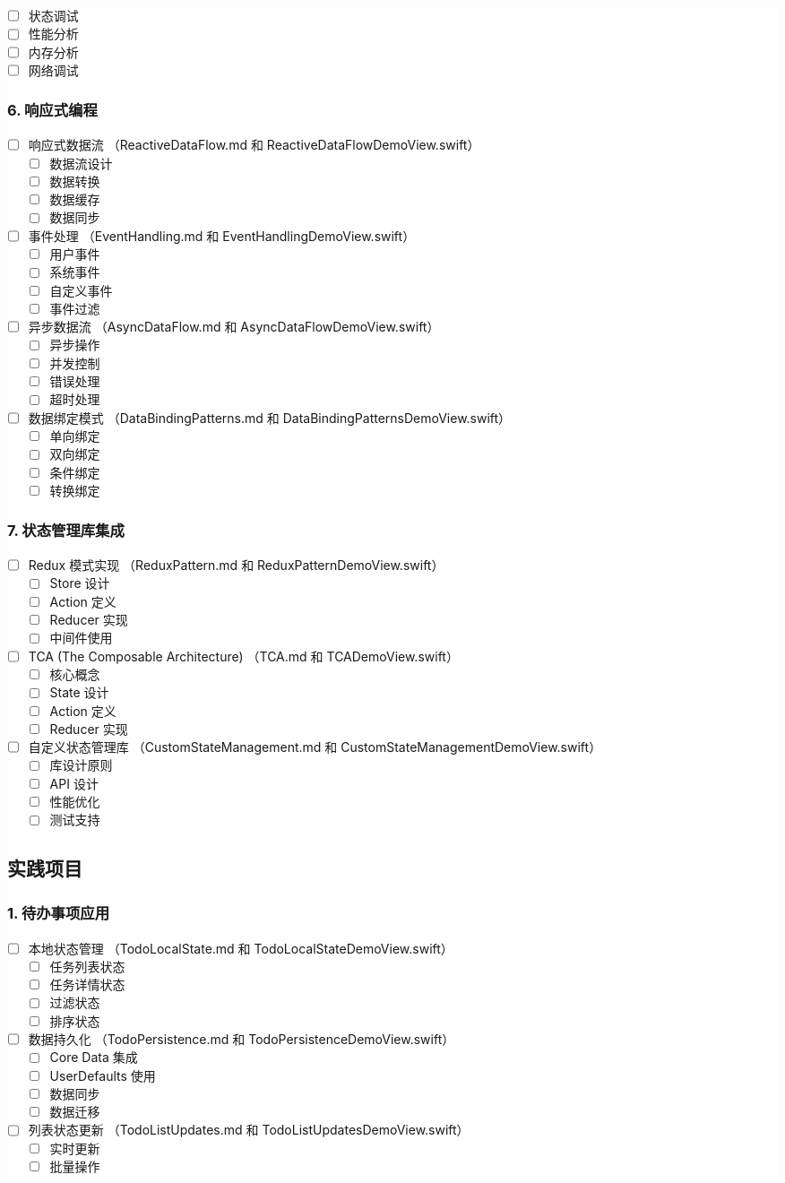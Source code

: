   - [ ] 状态调试
  - [ ] 性能分析
  - [ ] 内存分析
  - [ ] 网络调试

### 6. 响应式编程

- [ ] 响应式数据流 （ReactiveDataFlow.md 和 ReactiveDataFlowDemoView.swift）
  - [ ] 数据流设计
  - [ ] 数据转换
  - [ ] 数据缓存
  - [ ] 数据同步
- [ ] 事件处理 （EventHandling.md 和 EventHandlingDemoView.swift）
  - [ ] 用户事件
  - [ ] 系统事件
  - [ ] 自定义事件
  - [ ] 事件过滤
- [ ] 异步数据流 （AsyncDataFlow.md 和 AsyncDataFlowDemoView.swift）
  - [ ] 异步操作
  - [ ] 并发控制
  - [ ] 错误处理
  - [ ] 超时处理
- [ ] 数据绑定模式 （DataBindingPatterns.md 和 DataBindingPatternsDemoView.swift）
  - [ ] 单向绑定
  - [ ] 双向绑定
  - [ ] 条件绑定
  - [ ] 转换绑定

### 7. 状态管理库集成

- [ ] Redux 模式实现 （ReduxPattern.md 和 ReduxPatternDemoView.swift）
  - [ ] Store 设计
  - [ ] Action 定义
  - [ ] Reducer 实现
  - [ ] 中间件使用
- [ ] TCA (The Composable Architecture) （TCA.md 和 TCADemoView.swift）
  - [ ] 核心概念
  - [ ] State 设计
  - [ ] Action 定义
  - [ ] Reducer 实现
- [ ] 自定义状态管理库 （CustomStateManagement.md 和 CustomStateManagementDemoView.swift）
  - [ ] 库设计原则
  - [ ] API 设计
  - [ ] 性能优化
  - [ ] 测试支持

## 实践项目

### 1. 待办事项应用

- [ ] 本地状态管理 （TodoLocalState.md 和 TodoLocalStateDemoView.swift）
  - [ ] 任务列表状态
  - [ ] 任务详情状态
  - [ ] 过滤状态
  - [ ] 排序状态
- [ ] 数据持久化 （TodoPersistence.md 和 TodoPersistenceDemoView.swift）
  - [ ] Core Data 集成
  - [ ] UserDefaults 使用
  - [ ] 数据同步
  - [ ] 数据迁移
- [ ] 列表状态更新 （TodoListUpdates.md 和 TodoListUpdatesDemoView.swift）
  - [ ] 实时更新
  - [ ] 批量操作